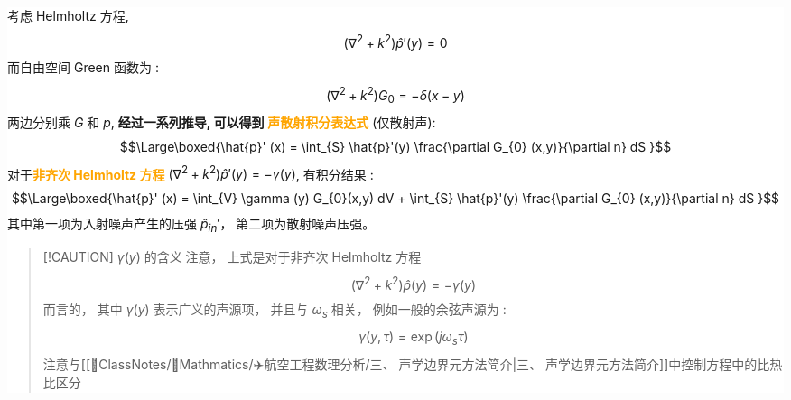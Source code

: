 考虑 Helmholtz 方程, 
$$(\nabla^{2} + k^{2}) \hat{p}'(y) = 0$$
而自由空间 Green 函数为 : 
$$(\nabla^{2}  + k^{2}) G_{0} = - \delta (x - y)$$
两边分别乘 $G$ 和 $p$, **经过一系列推导, 可以得到** <b><mark style="background: transparent; color: orange">声散射积分表达式</mark></b> (仅散射声):
$$\Large\boxed{\hat{p}' (x) = \int_{S} \hat{p}'(y) \frac{\partial G_{0} (x,y)}{\partial n} dS }$$
对于<b><mark style="background: transparent; color: orange">非齐次 Helmholtz 方程</mark></b> $(\nabla^{2} + k^{2}) \hat{p}'(y) = - \gamma(y)$, 有积分结果 : 
$$\Large\boxed{\hat{p}' (x) = \int_{V} \gamma (y) G_{0}(x,y)  dV  +  \int_{S} \hat{p}'(y) \frac{\partial G_{0} (x,y)}{\partial n} dS }$$
其中第一项为入射噪声产生的压强 $\hat{p}_{in}'$， 第二项为散射噪声压强。 

> [!CAUTION] $\gamma (y)$ 的含义 
> 注意， 上式是对于非齐次 Helmholtz 方程 
> $$(\nabla^{2} + k^{2}) \hat{p}(y) = - \gamma(y)$$
> 而言的， 其中 $\gamma(y)$ 表示广义的声源项， 并且与 $\omega_{s}$ 相关， 例如一般的余弦声源为 : 
> $$\gamma(y, \tau) = \exp(j \omega_{s} \tau)$$
> 注意与[[📘ClassNotes/📐Mathmatics/✈️航空工程数理分析/三、 声学边界元方法简介|三、 声学边界元方法简介]]中控制方程中的比热比区分
